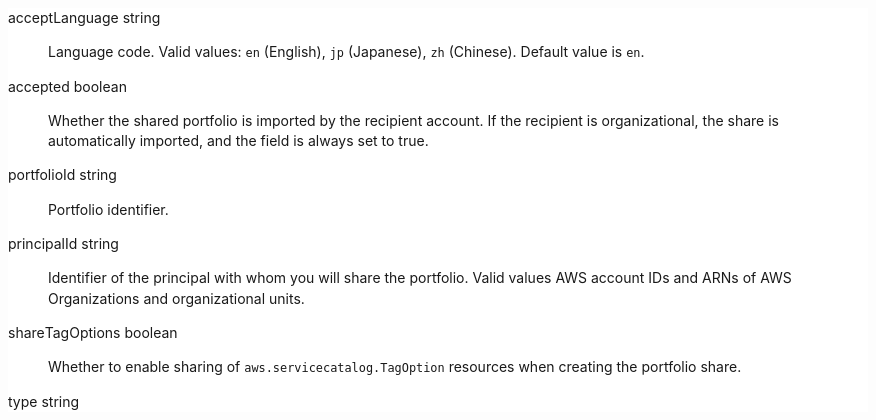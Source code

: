 <div>
<pulumi-choosable type="language" values="nodejs">
<dl class="resources-properties"><dt class="property-optional"
            title="Optional">
        <span id="state_acceptlanguage_nodejs">
<a data-swiftype-name="resource-property" data-swiftype-type="text" href="#state_acceptlanguage_nodejs" style="color: inherit; text-decoration: inherit;">accept<wbr>Language</a>
</span>
        <span class="property-indicator"></span>
        <span class="property-type">string</span>
    </dt>
    <dd><p>Language code. Valid values: <code>en</code> (English), <code>jp</code> (Japanese), <code>zh</code> (Chinese). Default value is <code>en</code>.</p>
</dd><dt class="property-optional"
            title="Optional">
        <span id="state_accepted_nodejs">
<a data-swiftype-name="resource-property" data-swiftype-type="text" href="#state_accepted_nodejs" style="color: inherit; text-decoration: inherit;">accepted</a>
</span>
        <span class="property-indicator"></span>
        <span class="property-type">boolean</span>
    </dt>
    <dd><p>Whether the shared portfolio is imported by the recipient account. If the recipient is organizational, the share is automatically imported, and the field is always set to true.</p>
</dd><dt class="property-optional"
            title="Optional">
        <span id="state_portfolioid_nodejs">
<a data-swiftype-name="resource-property" data-swiftype-type="text" href="#state_portfolioid_nodejs" style="color: inherit; text-decoration: inherit;">portfolio<wbr>Id</a>
</span>
        <span class="property-indicator"></span>
        <span class="property-type">string</span>
    </dt>
    <dd><p>Portfolio identifier.</p>
</dd><dt class="property-optional"
            title="Optional">
        <span id="state_principalid_nodejs">
<a data-swiftype-name="resource-property" data-swiftype-type="text" href="#state_principalid_nodejs" style="color: inherit; text-decoration: inherit;">principal<wbr>Id</a>
</span>
        <span class="property-indicator"></span>
        <span class="property-type">string</span>
    </dt>
    <dd><p>Identifier of the principal with whom you will share the portfolio. Valid values AWS account IDs and ARNs of AWS Organizations and organizational units.</p>
</dd><dt class="property-optional"
            title="Optional">
        <span id="state_sharetagoptions_nodejs">
<a data-swiftype-name="resource-property" data-swiftype-type="text" href="#state_sharetagoptions_nodejs" style="color: inherit; text-decoration: inherit;">share<wbr>Tag<wbr>Options</a>
</span>
        <span class="property-indicator"></span>
        <span class="property-type">boolean</span>
    </dt>
    <dd><p>Whether to enable sharing of <code>aws.servicecatalog.TagOption</code> resources when creating the portfolio share.</p>
</dd><dt class="property-optional"
            title="Optional">
        <span id="state_type_nodejs">
<a data-swiftype-name="resource-property" data-swiftype-type="text" href="#state_type_nodejs" style="color: inherit; text-decoration: inherit;">type</a>
</span>
        <span class="property-indicator"></span>
        <span class="property-type">string</span>